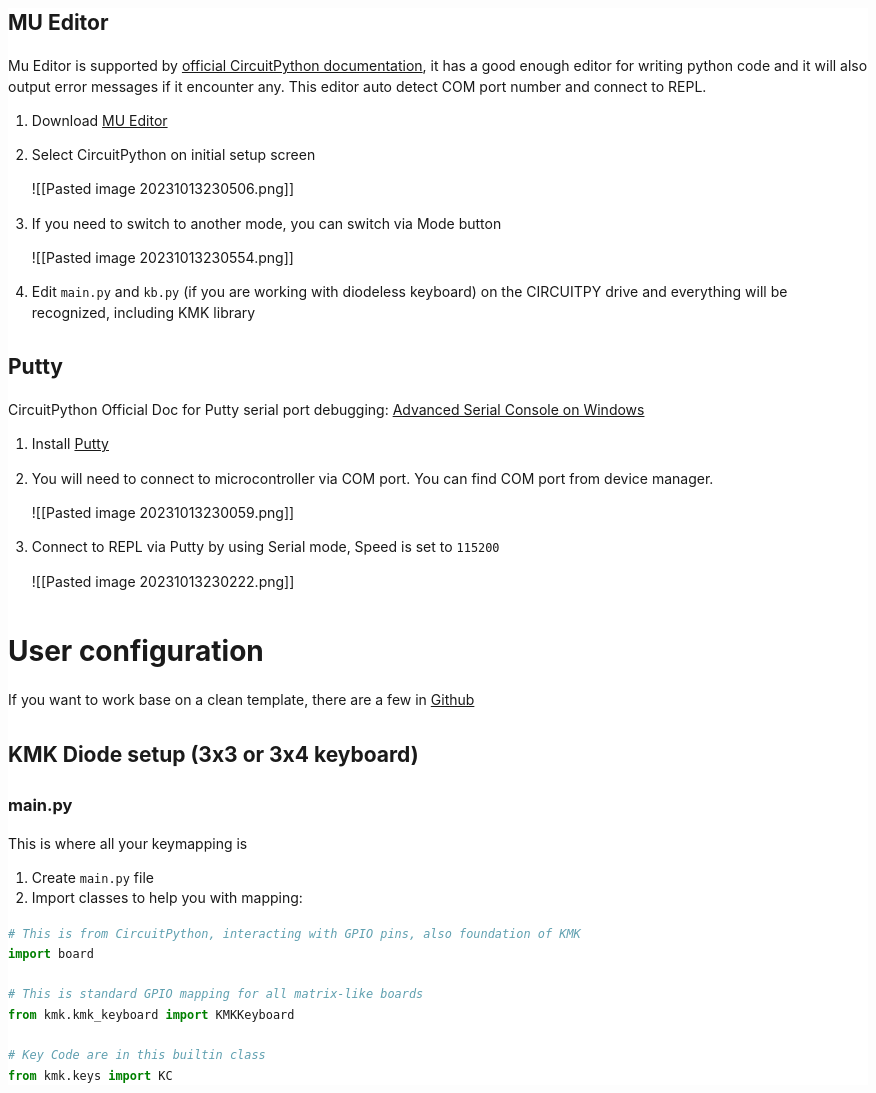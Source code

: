 ## MU Editor
Mu Editor is supported by [official CircuitPython documentation](https://learn.adafruit.com/welcome-to-circuitpython/installing-mu-editor), it has a good enough editor for writing python code and it will also output error messages if it encounter any. This editor auto detect COM port number and connect to REPL.
1. Download [MU Editor](https://codewith.mu/en/download)
2. Select CircuitPython on initial setup screen

    ![[Pasted image 20231013230506.png]]
3. If you need to switch to another mode, you can switch via Mode button

    ![[Pasted image 20231013230554.png]]
4. Edit `main.py` and `kb.py` (if you are working with diodeless keyboard) on the CIRCUITPY drive and everything will be recognized, including KMK library

## Putty
CircuitPython Official Doc for Putty serial port debugging: [Advanced Serial Console on Windows](https://learn.adafruit.com/welcome-to-circuitpython/advanced-serial-console-on-windows)
1. Install [Putty](https://www.chiark.greenend.org.uk/~sgtatham/putty/latest.html)
2. You will need to connect to microcontroller via COM port. You can find COM port from device manager. 

    ![[Pasted image 20231013230059.png]]
3. Connect to REPL via Putty by using Serial mode, Speed is set to `115200`

    ![[Pasted image 20231013230222.png]]

# User configuration
If you want to work base on a clean template, there are a few in [Github](https://github.com/4542elgh/kmk_keyboard)

## KMK Diode setup (3x3 or 3x4 keyboard)

### main.py
This is where all your keymapping is
1. Create `main.py` file
2. Import classes to help you with mapping:
```python
# This is from CircuitPython, interacting with GPIO pins, also foundation of KMK
import board

# This is standard GPIO mapping for all matrix-like boards
from kmk.kmk_keyboard import KMKKeyboard

# Key Code are in this builtin class
from kmk.keys import KC
```
